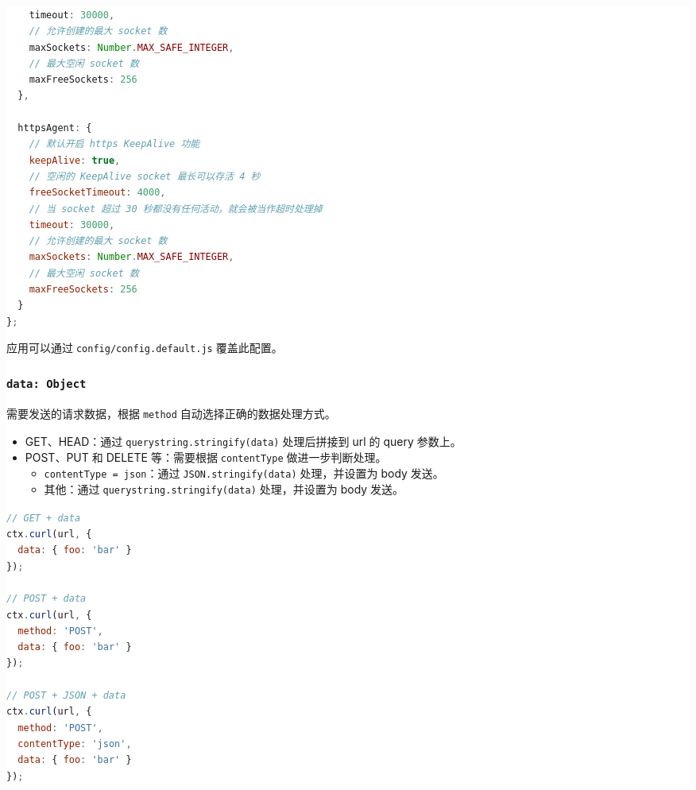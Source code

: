 ```javascript
    timeout: 30000,
    // 允许创建的最大 socket 数
    maxSockets: Number.MAX_SAFE_INTEGER,
    // 最大空闲 socket 数
    maxFreeSockets: 256
  },

  httpsAgent: {
    // 默认开启 https KeepAlive 功能
    keepAlive: true,
    // 空闲的 KeepAlive socket 最长可以存活 4 秒
    freeSocketTimeout: 4000,
    // 当 socket 超过 30 秒都没有任何活动，就会被当作超时处理掉
    timeout: 30000,
    // 允许创建的最大 socket 数
    maxSockets: Number.MAX_SAFE_INTEGER,
    // 最大空闲 socket 数
    maxFreeSockets: 256
  }
};
```

应用可以通过 `config/config.default.js` 覆盖此配置。

### `data: Object`

需要发送的请求数据，根据 `method` 自动选择正确的数据处理方式。

- GET、HEAD：通过 `querystring.stringify(data)` 处理后拼接到 url 的 query 参数上。
- POST、PUT 和 DELETE 等：需要根据 `contentType` 做进一步判断处理。
  - `contentType = json`：通过 `JSON.stringify(data)` 处理，并设置为 body 发送。
  - 其他：通过 `querystring.stringify(data)` 处理，并设置为 body 发送。

```javascript
// GET + data
ctx.curl(url, {
  data: { foo: 'bar' }
});

// POST + data
ctx.curl(url, {
  method: 'POST',
  data: { foo: 'bar' }
});

// POST + JSON + data
ctx.curl(url, {
  method: 'POST',
  contentType: 'json',
  data: { foo: 'bar' }
});
```
